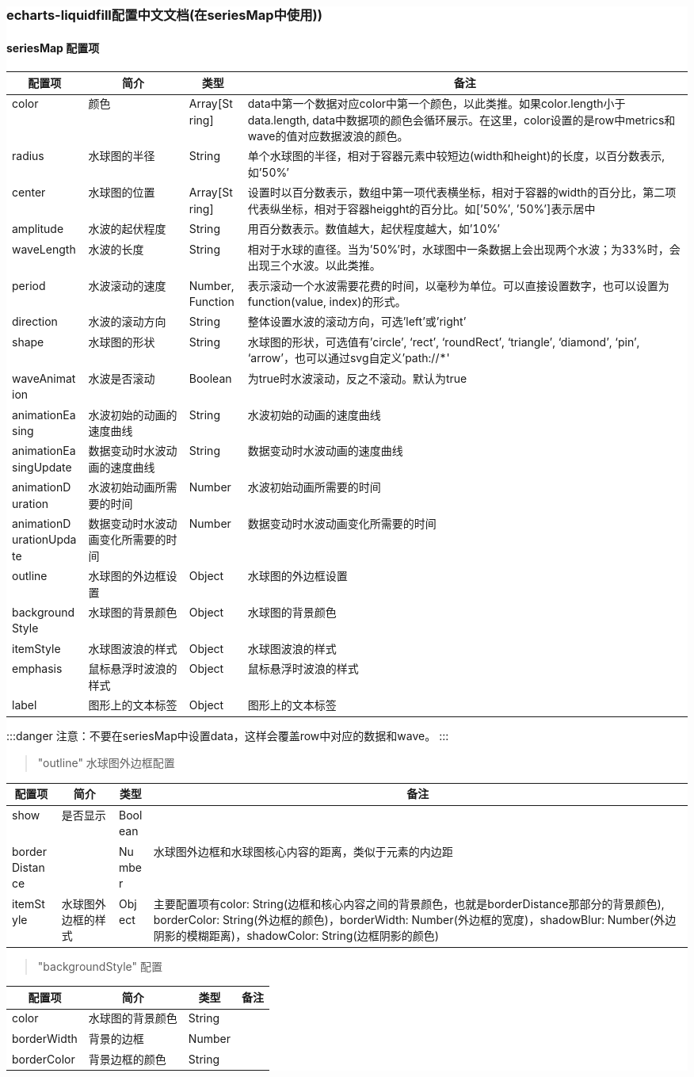 ### echarts-liquidfill配置中文文档(在seriesMap中使用))
#### seriesMap 配置项
| 配置项 | 简介 | 类型 | 备注 |
| --- | --- | --- | --- |
| color | 颜色 | Array[String] | data中第一个数据对应color中第一个颜色，以此类推。如果color.length小于data.length, data中数据项的颜色会循环展示。在这里，color设置的是row中metrics和wave的值对应数据波浪的颜色。|
| radius | 水球图的半径 | String | 单个水球图的半径，相对于容器元素中较短边(width和height)的长度，以百分数表示,如’50%’ |
| center | 水球图的位置 | Array[String] | 设置时以百分数表示，数组中第一项代表横坐标，相对于容器的width的百分比，第二项代表纵坐标，相对于容器heigght的百分比。如[’50%’, ’50%’]表示居中 |
| amplitude | 水波的起伏程度 | String | 用百分数表示。数值越大，起伏程度越大，如’10%’ |
| waveLength | 水波的长度 | String | 相对于水球的直径。当为’50%’时，水球图中一条数据上会出现两个水波；为33%时，会出现三个水波。以此类推。|
| period | 水波滚动的速度 | Number, Function | 表示滚动一个水波需要花费的时间，以毫秒为单位。可以直接设置数字，也可以设置为function(value, index)的形式。|
| direction | 水波的滚动方向 | String | 整体设置水波的滚动方向，可选’left’或’right’|
| shape | 水球图的形状 | String | 水球图的形状，可选值有’circle’, ‘rect’, ‘roundRect’, ‘triangle’, ‘diamond’, ‘pin’, ‘arrow’，也可以通过svg自定义’path://*' |
| waveAnimation | 水波是否滚动 | Boolean | 为true时水波滚动，反之不滚动。默认为true |
| animationEasing | 水波初始的动画的速度曲线 | String | 水波初始的动画的速度曲线 |
| animationEasingUpdate | 数据变动时水波动画的速度曲线 | String | 数据变动时水波动画的速度曲线 |
| animationDuration | 水波初始动画所需要的时间 | Number | 水波初始动画所需要的时间 |
| animationDurationUpdate |  数据变动时水波动画变化所需要的时间 | Number |  数据变动时水波动画变化所需要的时间 |
| outline | 水球图的外边框设置 | Object | 水球图的外边框设置 |
| backgroundStyle | 水球图的背景颜色 | Object | 水球图的背景颜色 |
| itemStyle | 水球图波浪的样式 | Object | 水球图波浪的样式 |
| emphasis | 鼠标悬浮时波浪的样式 | Object | 鼠标悬浮时波浪的样式 |
| label | 图形上的文本标签 | Object | 图形上的文本标签 |

:::danger 注意：不要在seriesMap中设置data，这样会覆盖row中对应的数据和wave。
:::

> "outline" 水球图外边框配置

| 配置项 | 简介 | 类型 | 备注 |
| --- | --- | --- | --- |
| show | 是否显示 | Boolean | |
| borderDistance | | Number | 水球图外边框和水球图核心内容的距离，类似于元素的内边距 |
| itemStyle | 水球图外边框的样式 | Object | 主要配置项有color: String(边框和核心内容之间的背景颜色，也就是borderDistance那部分的背景颜色), borderColor: String(外边框的颜色)，borderWidth: Number(外边框的宽度)，shadowBlur: Number(外边阴影的模糊距离)，shadowColor: String(边框阴影的颜色)

> "backgroundStyle" 配置

| 配置项 | 简介 | 类型 | 备注 |
| --- | --- | --- | --- |
| color | 水球图的背景颜色 | String | |
| borderWidth | 背景的边框 | Number | |
| borderColor | 背景边框的颜色 | String | |
